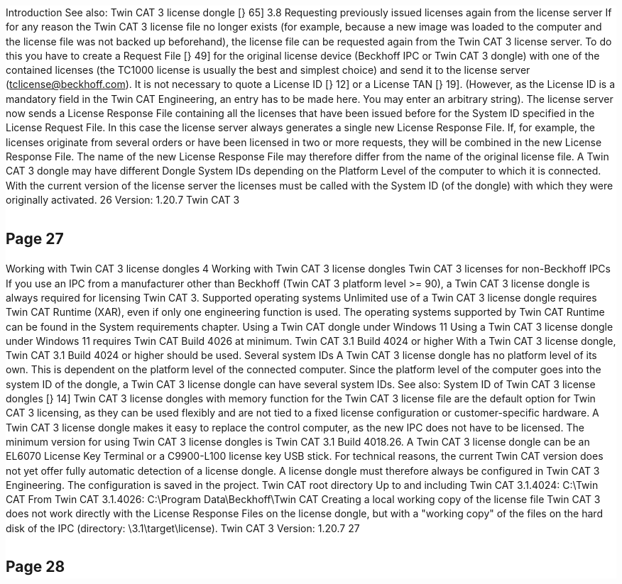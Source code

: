 Introduction See also: Twin CAT 3 license dongle [} 65] 3.8 Requesting previously issued licenses again from the license server If for any reason the Twin CAT 3 license file no longer exists (for example, because a new image was loaded to the computer and the license file was not backed up beforehand), the license file can be requested again from the Twin CAT 3 license server. To do this you have to create a Request File [} 49] for the original license device (Beckhoff IPC or Twin CAT 3 dongle) with one of the contained licenses (the TC1000 license is usually the best and simplest choice) and send it to the license server (tclicense@beckhoff.com). It is not necessary to quote a License ID [} 12] or a License TAN [} 19]. (However, as the License ID is a mandatory field in the Twin CAT Engineering, an entry has to be made here. You may enter an arbitrary string). The license server now sends a License Response File containing all the licenses that have been issued before for the System ID specified in the License Request File. In this case the license server always generates a single new License Response File. If, for example, the licenses originate from several orders or have been licensed in two or more requests, they will be combined in the new License Response File. The name of the new License Response File may therefore differ from the name of the original license file. A Twin CAT 3 dongle may have different Dongle System IDs depending on the Platform Level of the computer to which it is connected. With the current version of the license server the licenses must be called with the System ID (of the dongle) with which they were originally activated. 26 Version: 1.20.7 Twin CAT 3

## Page 27

Working with Twin CAT 3 license dongles 4 Working with Twin CAT 3 license dongles Twin CAT 3 licenses for non-Beckhoff IPCs If you use an IPC from a manufacturer other than Beckhoff (Twin CAT 3 platform level >= 90), a Twin CAT 3 license dongle is always required for licensing Twin CAT 3. Supported operating systems Unlimited use of a Twin CAT 3 license dongle requires Twin CAT Runtime (XAR), even if only one engineering function is used. The operating systems supported by Twin CAT Runtime can be found in the System requirements chapter. Using a Twin CAT dongle under Windows 11 Using a Twin CAT 3 license dongle under Windows 11 requires Twin CAT Build 4026 at minimum. Twin CAT 3.1 Build 4024 or higher With a Twin CAT 3 license dongle, Twin CAT 3.1 Build 4024 or higher should be used. Several system IDs A Twin CAT 3 license dongle has no platform level of its own. This is dependent on the platform level of the connected computer. Since the platform level of the computer goes into the system ID of the dongle, a Twin CAT 3 license dongle can have several system IDs. See also: System ID of Twin CAT 3 license dongles [} 14] Twin CAT 3 license dongles with memory function for the Twin CAT 3 license file are the default option for Twin CAT 3 licensing, as they can be used flexibly and are not tied to a fixed license configuration or customer-specific hardware. A Twin CAT 3 license dongle makes it easy to replace the control computer, as the new IPC does not have to be licensed. The minimum version for using Twin CAT 3 license dongles is Twin CAT 3.1 Build 4018.26. A Twin CAT 3 license dongle can be an EL6070 License Key Terminal or a C9900-L100 license key USB stick. For technical reasons, the current Twin CAT version does not yet offer fully automatic detection of a license dongle. A license dongle must therefore always be configured in Twin CAT 3 Engineering. The configuration is saved in the project. Twin CAT root directory <Twin CAT_ROOT> Up to and including Twin CAT 3.1.4024: C:\Twin CAT From Twin CAT 3.1.4026: C:\Program Data\Beckhoff\Twin CAT Creating a local working copy of the license file Twin CAT 3 does not work directly with the License Response Files on the license dongle, but with a "working copy" of the files on the hard disk of the IPC (directory: <Twin CAT_ROOT>\3.1\target\license). Twin CAT 3 Version: 1.20.7 27

## Page 28
